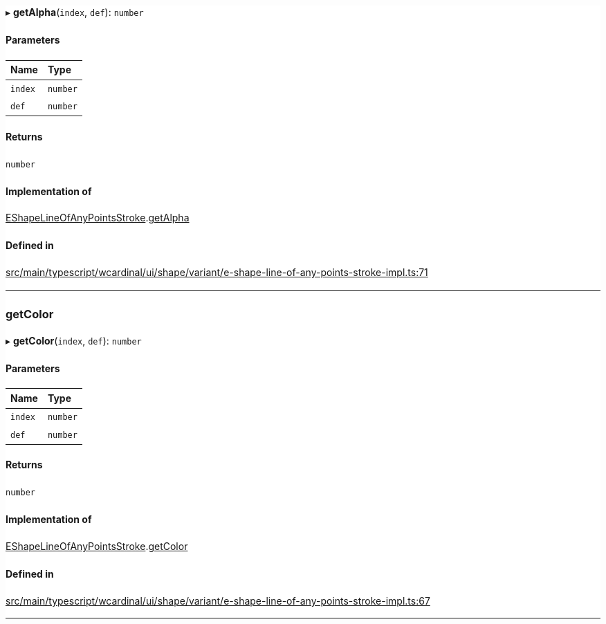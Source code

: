 ▸ **getAlpha**(`index`, `def`): `number`

#### Parameters

| Name | Type |
| :------ | :------ |
| `index` | `number` |
| `def` | `number` |

#### Returns

`number`

#### Implementation of

[EShapeLineOfAnyPointsStroke](../interfaces/EShapeLineOfAnyPointsStroke.md).[getAlpha](../interfaces/EShapeLineOfAnyPointsStroke.md#getalpha)

#### Defined in

[src/main/typescript/wcardinal/ui/shape/variant/e-shape-line-of-any-points-stroke-impl.ts:71](https://github.com/winter-cardinal/winter-cardinal-ui/blob/v0.155.0/src/main/typescript/wcardinal/ui/shape/variant/e-shape-line-of-any-points-stroke-impl.ts#L71)

___

### getColor

▸ **getColor**(`index`, `def`): `number`

#### Parameters

| Name | Type |
| :------ | :------ |
| `index` | `number` |
| `def` | `number` |

#### Returns

`number`

#### Implementation of

[EShapeLineOfAnyPointsStroke](../interfaces/EShapeLineOfAnyPointsStroke.md).[getColor](../interfaces/EShapeLineOfAnyPointsStroke.md#getcolor)

#### Defined in

[src/main/typescript/wcardinal/ui/shape/variant/e-shape-line-of-any-points-stroke-impl.ts:67](https://github.com/winter-cardinal/winter-cardinal-ui/blob/v0.155.0/src/main/typescript/wcardinal/ui/shape/variant/e-shape-line-of-any-points-stroke-impl.ts#L67)

___
